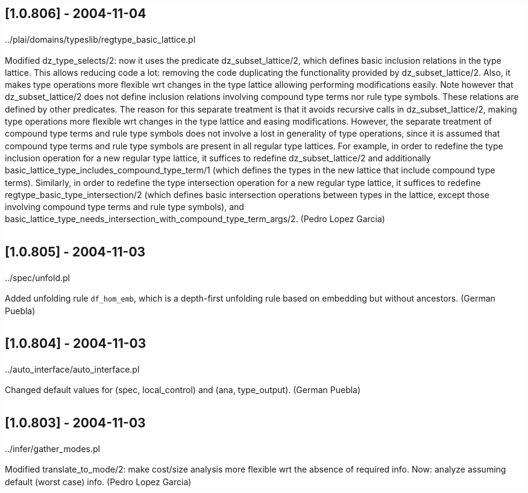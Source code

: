 ## [1.0.806] - 2004-11-04

../plai/domains/typeslib/regtype_basic_lattice.pl

Modified dz_type_selects/2: now it uses the predicate
dz_subset_lattice/2, which defines basic inclusion relations in the
type lattice. This allows reducing code a lot: removing the code
duplicating the functionality provided by dz_subset_lattice/2.  Also,
it makes type operations more flexible wrt changes in the type lattice
allowing performing modifications easily. Note however that
dz_subset_lattice/2 does not define inclusion relations involving
compound type terms nor rule type symbols. These relations are defined
by other predicates. The reason for this separate treatment is that it
avoids recursive calls in dz_subset_lattice/2, making type operations
more flexible wrt changes in the type lattice and easing
modifications. However, the separate treatment of compound type terms
and rule type symbols does not involve a lost in generality of type
operations, since it is assumed that compound type terms and rule type
symbols are present in all regular type lattices.  For example, in
order to redefine the type inclusion operation for a new regular type
lattice, it suffices to redefine dz_subset_lattice/2 and additionally
basic_lattice_type_includes_compound_type_term/1 (which defines the
types in the new lattice that include compound type terms). Similarly,
in order to redefine the type intersection operation for a new regular
type lattice, it suffices to redefine
regtype_basic_type_intersection/2 (which defines basic intersection
operations between types in the lattice, except those involving
compound type terms and rule type symbols), and
basic_lattice_type_needs_intersection_with_compound_type_term_args/2.
(Pedro Lopez Garcia)

## [1.0.805] - 2004-11-03

../spec/unfold.pl

Added unfolding rule `df_hom_emb`, which is a depth-first unfolding
rule based on embedding but without ancestors.  (German Puebla)

## [1.0.804] - 2004-11-03

../auto_interface/auto_interface.pl

Changed default values for (spec, local_control) and (ana,
type_output).  (German Puebla)

## [1.0.803] - 2004-11-03

../infer/gather_modes.pl

Modified translate_to_mode/2: make cost/size analysis more flexible
wrt the absence of required info. Now: analyze assuming default (worst
case) info.  (Pedro Lopez Garcia)
